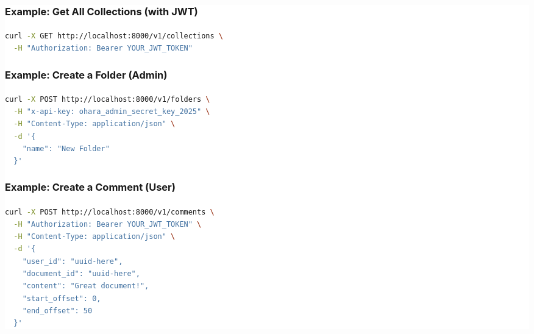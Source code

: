 ### Example: Get All Collections (with JWT)
```bash
curl -X GET http://localhost:8000/v1/collections \
  -H "Authorization: Bearer YOUR_JWT_TOKEN"
```

### Example: Create a Folder (Admin)
```bash
curl -X POST http://localhost:8000/v1/folders \
  -H "x-api-key: ohara_admin_secret_key_2025" \
  -H "Content-Type: application/json" \
  -d '{
    "name": "New Folder"
  }'
```

### Example: Create a Comment (User)
```bash
curl -X POST http://localhost:8000/v1/comments \
  -H "Authorization: Bearer YOUR_JWT_TOKEN" \
  -H "Content-Type: application/json" \
  -d '{
    "user_id": "uuid-here",
    "document_id": "uuid-here",
    "content": "Great document!",
    "start_offset": 0,
    "end_offset": 50
  }'
```